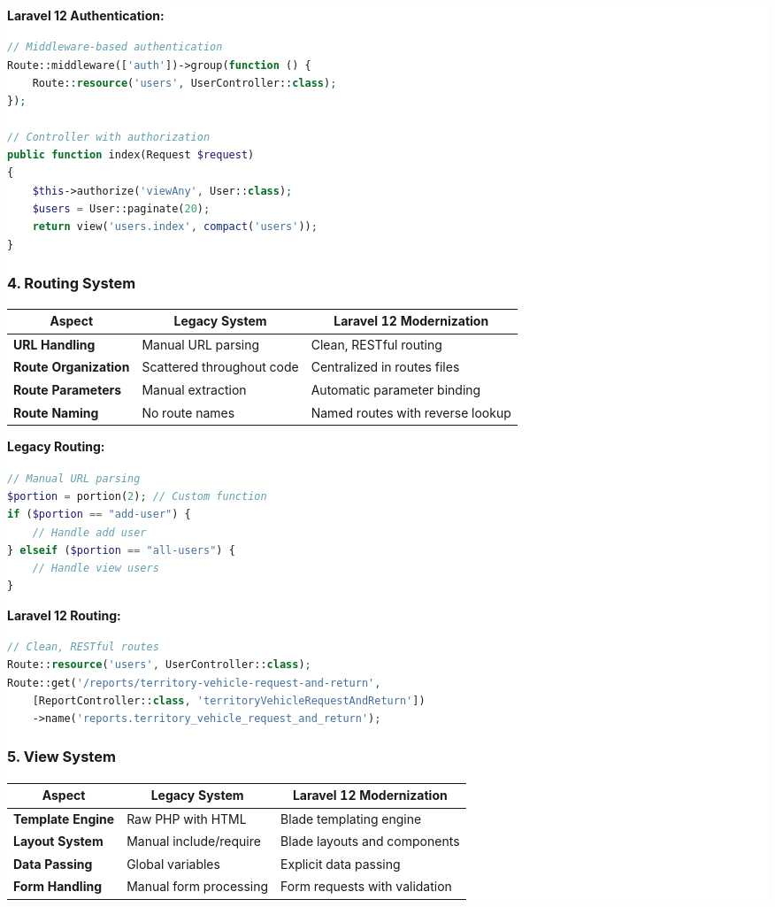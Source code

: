 **Laravel 12 Authentication:**
```php
// Middleware-based authentication
Route::middleware(['auth'])->group(function () {
    Route::resource('users', UserController::class);
});

// Controller with authorization
public function index(Request $request)
{
    $this->authorize('viewAny', User::class);
    $users = User::paginate(20);
    return view('users.index', compact('users'));
}
```

### 4. **Routing System**

| Aspect | Legacy System | Laravel 12 Modernization |
|--------|---------------|-------------------------|
| **URL Handling** | Manual URL parsing | Clean, RESTful routing |
| **Route Organization** | Scattered throughout code | Centralized in routes files |
| **Route Parameters** | Manual extraction | Automatic parameter binding |
| **Route Naming** | No route names | Named routes with reverse lookup |

**Legacy Routing:**
```php
// Manual URL parsing
$portion = portion(2); // Custom function
if ($portion == "add-user") {
    // Handle add user
} elseif ($portion == "all-users") {
    // Handle view users
}
```

**Laravel 12 Routing:**
```php
// Clean, RESTful routes
Route::resource('users', UserController::class);
Route::get('/reports/territory-vehicle-request-and-return', 
    [ReportController::class, 'territoryVehicleRequestAndReturn'])
    ->name('reports.territory_vehicle_request_and_return');
```

### 5. **View System**

| Aspect | Legacy System | Laravel 12 Modernization |
|--------|---------------|-------------------------|
| **Template Engine** | Raw PHP with HTML | Blade templating engine |
| **Layout System** | Manual include/require | Blade layouts and components |
| **Data Passing** | Global variables | Explicit data passing |
| **Form Handling** | Manual form processing | Form requests with validation |
